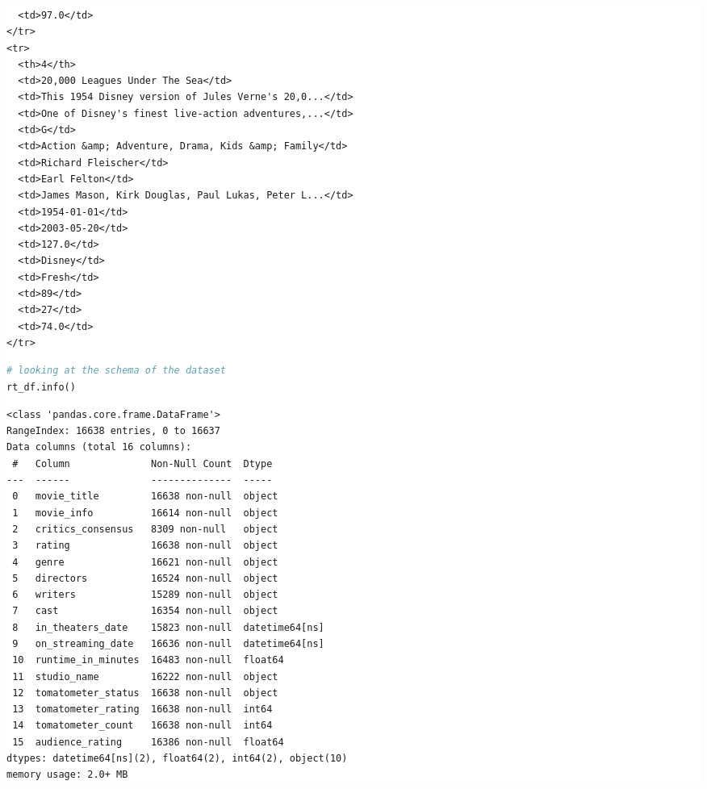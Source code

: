       <td>97.0</td>
    </tr>
    <tr>
      <th>4</th>
      <td>20,000 Leagues Under The Sea</td>
      <td>This 1954 Disney version of Jules Verne's 20,0...</td>
      <td>One of Disney's finest live-action adventures,...</td>
      <td>G</td>
      <td>Action &amp; Adventure, Drama, Kids &amp; Family</td>
      <td>Richard Fleischer</td>
      <td>Earl Felton</td>
      <td>James Mason, Kirk Douglas, Paul Lukas, Peter L...</td>
      <td>1954-01-01</td>
      <td>2003-05-20</td>
      <td>127.0</td>
      <td>Disney</td>
      <td>Fresh</td>
      <td>89</td>
      <td>27</td>
      <td>74.0</td>
    </tr>
  </tbody>
</table>
</div>




```python
# looking at the schema of the dataset
rt_df.info()
```

    <class 'pandas.core.frame.DataFrame'>
    RangeIndex: 16638 entries, 0 to 16637
    Data columns (total 16 columns):
     #   Column              Non-Null Count  Dtype         
    ---  ------              --------------  -----         
     0   movie_title         16638 non-null  object        
     1   movie_info          16614 non-null  object        
     2   critics_consensus   8309 non-null   object        
     3   rating              16638 non-null  object        
     4   genre               16621 non-null  object        
     5   directors           16524 non-null  object        
     6   writers             15289 non-null  object        
     7   cast                16354 non-null  object        
     8   in_theaters_date    15823 non-null  datetime64[ns]
     9   on_streaming_date   16636 non-null  datetime64[ns]
     10  runtime_in_minutes  16483 non-null  float64       
     11  studio_name         16222 non-null  object        
     12  tomatometer_status  16638 non-null  object        
     13  tomatometer_rating  16638 non-null  int64         
     14  tomatometer_count   16638 non-null  int64         
     15  audience_rating     16386 non-null  float64       
    dtypes: datetime64[ns](2), float64(2), int64(2), object(10)
    memory usage: 2.0+ MB
    